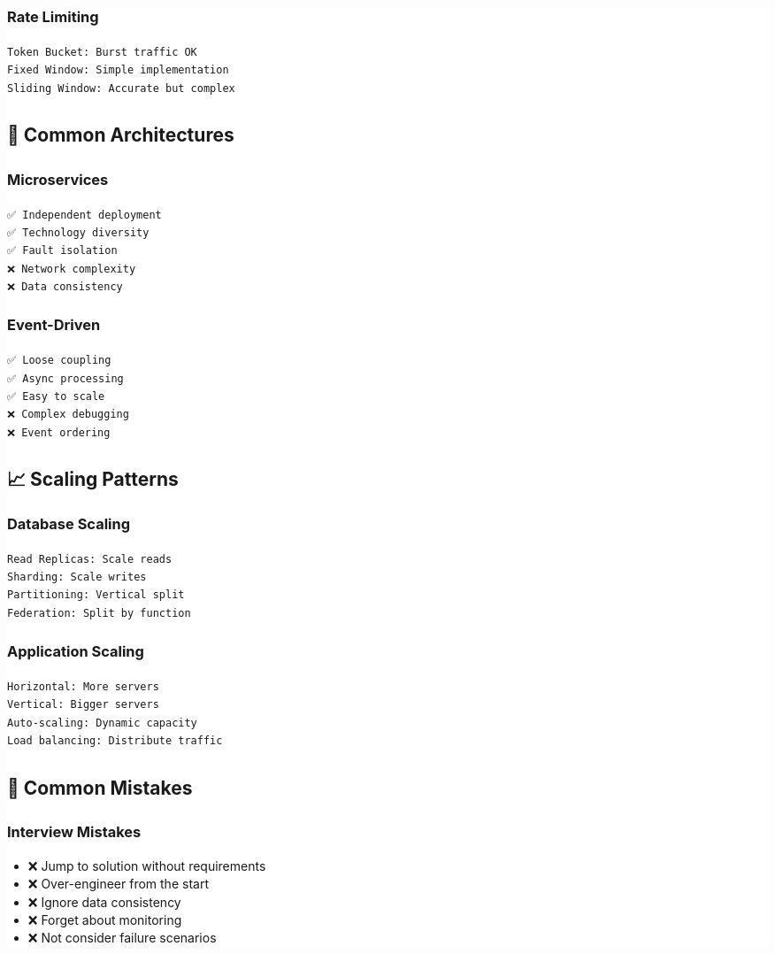 ### **Rate Limiting**
```
Token Bucket: Burst traffic OK
Fixed Window: Simple implementation
Sliding Window: Accurate but complex
```

## 🎯 Common Architectures

### **Microservices**
```
✅ Independent deployment
✅ Technology diversity
✅ Fault isolation
❌ Network complexity
❌ Data consistency
```

### **Event-Driven**
```
✅ Loose coupling
✅ Async processing
✅ Easy to scale
❌ Complex debugging
❌ Event ordering
```

## 📈 Scaling Patterns

### **Database Scaling**
```
Read Replicas: Scale reads
Sharding: Scale writes
Partitioning: Vertical split
Federation: Split by function
```

### **Application Scaling**
```
Horizontal: More servers
Vertical: Bigger servers
Auto-scaling: Dynamic capacity
Load balancing: Distribute traffic
```

## 🚨 Common Mistakes

### **Interview Mistakes**
- ❌ Jump to solution without requirements
- ❌ Over-engineer from the start
- ❌ Ignore data consistency
- ❌ Forget about monitoring
- ❌ Not consider failure scenarios
